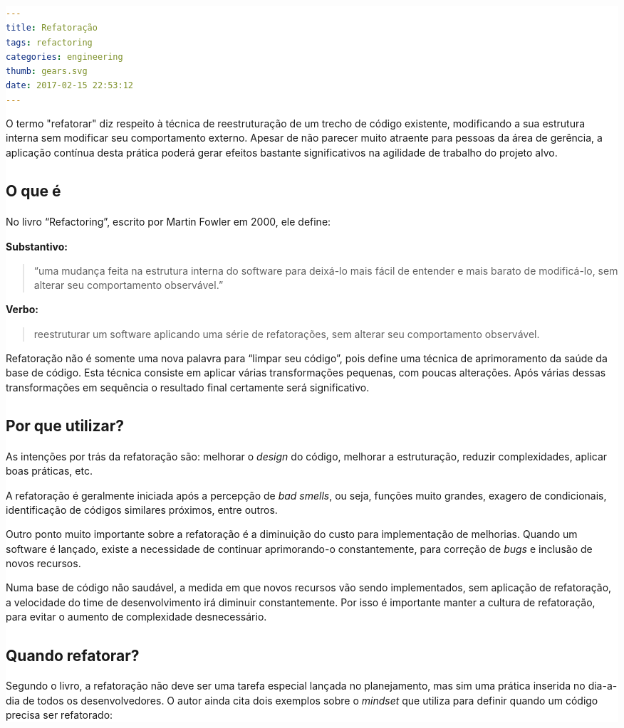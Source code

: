 ```yaml
---
title: Refatoração
tags: refactoring
categories: engineering
thumb: gears.svg
date: 2017-02-15 22:53:12
---
```


O termo "refatorar" diz respeito à técnica de reestruturação de um trecho de código existente, modificando a sua estrutura interna sem modificar seu comportamento externo. Apesar de não parecer muito atraente para pessoas da área de gerência, a aplicação contínua desta prática poderá gerar efeitos bastante significativos na agilidade de trabalho do projeto alvo.

## O que é
No livro “Refactoring”, escrito por Martin Fowler em 2000, ele define:

**Substantivo:**

> “uma mudança feita na estrutura interna do software para deixá-lo mais fácil de entender e mais barato de modificá-lo, sem alterar seu comportamento observável.”

**Verbo:**

> reestruturar um software aplicando uma série de refatorações, sem alterar seu comportamento observável.

Refatoração não é somente uma nova palavra para “limpar seu código”, pois define uma técnica de aprimoramento da saúde da base de código. Esta técnica consiste em aplicar várias transformações pequenas, com poucas alterações. Após várias dessas transformações em sequência o resultado final certamente será significativo.

## Por que utilizar?

As intenções por trás da refatoração são: melhorar o *design* do código, melhorar a estruturação, reduzir complexidades, aplicar boas práticas, etc.

A refatoração é geralmente iniciada após a percepção de *bad smells*, ou seja, funções muito grandes, exagero de condicionais, identificação de códigos similares próximos, entre outros.

Outro ponto muito importante sobre a refatoração é a diminuição do custo para implementação de melhorias. Quando um software é lançado, existe a necessidade de continuar aprimorando-o constantemente, para correção de *bugs* e inclusão de novos recursos.

Numa base de código não saudável, a medida em que novos recursos vão sendo implementados, sem aplicação de refatoração, a velocidade do time de desenvolvimento irá diminuir constantemente. Por isso é importante manter a cultura de refatoração, para evitar o aumento de complexidade desnecessário.
 
## Quando refatorar?

Segundo o livro, a refatoração não deve ser uma tarefa especial lançada no planejamento, mas sim uma prática inserida no dia-a-dia de todos os desenvolvedores. O autor ainda cita dois exemplos sobre o *mindset* que utiliza para definir quando um código precisa ser refatorado:
